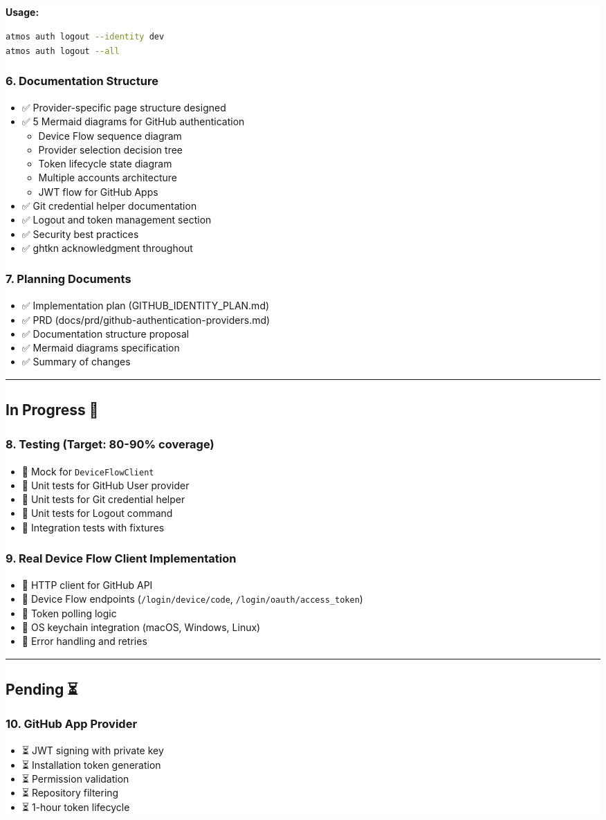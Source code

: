 **Usage:**
```bash
atmos auth logout --identity dev
atmos auth logout --all
```

### 6. Documentation Structure
- ✅ Provider-specific page structure designed
- ✅ 5 Mermaid diagrams for GitHub authentication
  - Device Flow sequence diagram
  - Provider selection decision tree
  - Token lifecycle state diagram
  - Multiple accounts architecture
  - JWT flow for GitHub Apps
- ✅ Git credential helper documentation
- ✅ Logout and token management section
- ✅ Security best practices
- ✅ ghtkn acknowledgment throughout

### 7. Planning Documents
- ✅ Implementation plan (GITHUB_IDENTITY_PLAN.md)
- ✅ PRD (docs/prd/github-authentication-providers.md)
- ✅ Documentation structure proposal
- ✅ Mermaid diagrams specification
- ✅ Summary of changes

---

## In Progress 🚧

### 8. Testing (Target: 80-90% coverage)
- 🚧 Mock for `DeviceFlowClient`
- 🚧 Unit tests for GitHub User provider
- 🚧 Unit tests for Git credential helper
- 🚧 Unit tests for Logout command
- 🚧 Integration tests with fixtures

### 9. Real Device Flow Client Implementation
- 🚧 HTTP client for GitHub API
- 🚧 Device Flow endpoints (`/login/device/code`, `/login/oauth/access_token`)
- 🚧 Token polling logic
- 🚧 OS keychain integration (macOS, Windows, Linux)
- 🚧 Error handling and retries

---

## Pending ⏳

### 10. GitHub App Provider
- ⏳ JWT signing with private key
- ⏳ Installation token generation
- ⏳ Permission validation
- ⏳ Repository filtering
- ⏳ 1-hour token lifecycle
